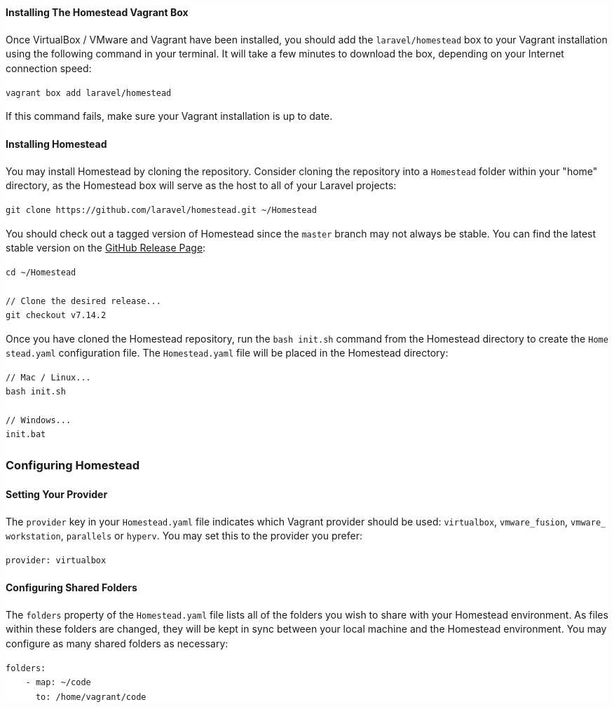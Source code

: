 #### Installing The Homestead Vagrant Box

Once VirtualBox / VMware and Vagrant have been installed, you should add the `laravel/homestead` box to your Vagrant installation using the following command in your terminal. It will take a few minutes to download the box, depending on your Internet connection speed:

    vagrant box add laravel/homestead

If this command fails, make sure your Vagrant installation is up to date.

#### Installing Homestead

You may install Homestead by cloning the repository. Consider cloning the repository into a `Homestead` folder within your "home" directory, as the Homestead box will serve as the host to all of your Laravel projects:

    git clone https://github.com/laravel/homestead.git ~/Homestead

You should check out a tagged version of Homestead since the `master` branch may not always be stable. You can find the latest stable version on the [GitHub Release Page](https://github.com/laravel/homestead/releases):

    cd ~/Homestead

    // Clone the desired release...
    git checkout v7.14.2

Once you have cloned the Homestead repository, run the `bash init.sh` command from the Homestead directory to create the `Homestead.yaml` configuration file. The `Homestead.yaml` file will be placed in the Homestead directory:

    // Mac / Linux...
    bash init.sh

    // Windows...
    init.bat

<a name="configuring-homestead"></a>
### Configuring Homestead

#### Setting Your Provider

The `provider` key in your `Homestead.yaml` file indicates which Vagrant provider should be used: `virtualbox`, `vmware_fusion`, `vmware_workstation`, `parallels` or `hyperv`. You may set this to the provider you prefer:

    provider: virtualbox

#### Configuring Shared Folders

The `folders` property of the `Homestead.yaml` file lists all of the folders you wish to share with your Homestead environment. As files within these folders are changed, they will be kept in sync between your local machine and the Homestead environment. You may configure as many shared folders as necessary:

    folders:
        - map: ~/code
          to: /home/vagrant/code
